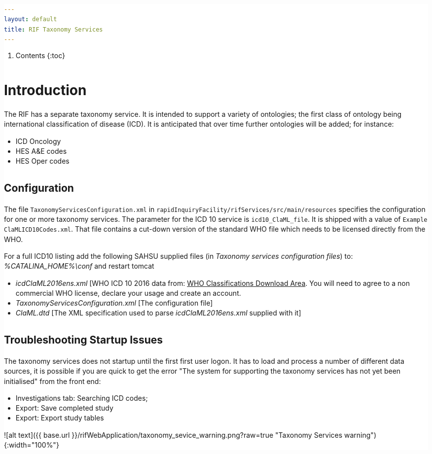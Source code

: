 ```yaml
---
layout: default
title: RIF Taxonomy Services
---
```


1. Contents
{:toc}

# Introduction

The RIF has a separate taxonomy service. It is intended to support a variety of ontologies; the first
class of ontology being international classification of disease (ICD). It is anticipated that over time
further ontologies will be added; for instance:

* ICD Oncology
* HES A&E codes
* HES Oper codes

## Configuration

The file `TaxonomyServicesConfiguration.xml` in `rapidInquiryFacility/rifServices/src/main/resources` specifies the configuration for one or more taxonomy services. The parameter for the ICD 10 service is `icd10_ClaML_file`. It is shipped with a value of  `ExampleClaMLICD10Codes.xml`. That file contains a cut-down version of the standard WHO file which needs to be licensed directly from the WHO.

For a full ICD10 listing add the following SAHSU supplied files (in *Taxonomy services configuration files*) to:
*%CATALINA_HOME%\conf* and restart tomcat

* *icdClaML2016ens.xml* [WHO ICD 10 2016 data from: [WHO Classifications Download Area](http://apps.who.int/classifications/apps/icd/ClassificationDownloadNR/login.aspx?ReturnUrl=%2fclassifications%2fapps%2ficd%2fClassificationDownload%2fdefault.aspx).
  You will need to agree to a non commercial WHO license, declare your usage and create an account.
* *TaxonomyServicesConfiguration.xml* [The configuration file]
* *ClaML.dtd* [The XML specification used to parse *icdClaML2016ens.xml* supplied with it]

## Troubleshooting Startup Issues

The taxonomy services does not startup until the first first user logon. It has to load and process a
number of different data sources, it is possible if you are quick to get the error "The system for supporting the
taxonomy services has not yet been initialised" from the front end:

* Investigations tab: Searching ICD codes;
* Export: Save completed study
* Export: Export study tables

![alt text]({{ base.url }}/rifWebApplication/taxonomy_sevice_warning.png?raw=true "Taxonomy Services warning"){:width="100%"}
